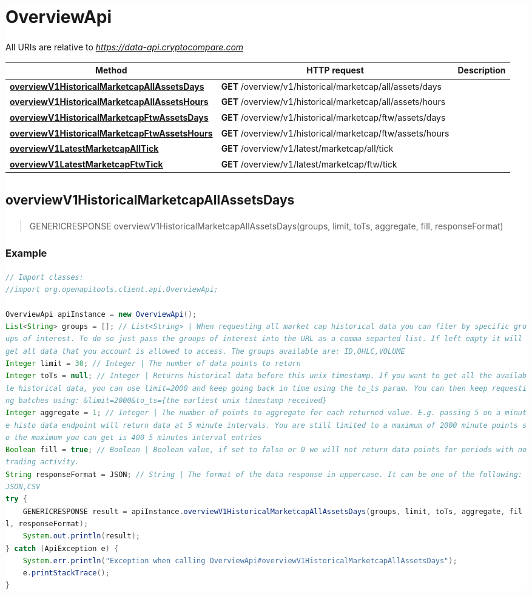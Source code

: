 # OverviewApi

All URIs are relative to *https://data-api.cryptocompare.com*

Method | HTTP request | Description
------------- | ------------- | -------------
[**overviewV1HistoricalMarketcapAllAssetsDays**](OverviewApi.md#overviewV1HistoricalMarketcapAllAssetsDays) | **GET** /overview/v1/historical/marketcap/all/assets/days | 
[**overviewV1HistoricalMarketcapAllAssetsHours**](OverviewApi.md#overviewV1HistoricalMarketcapAllAssetsHours) | **GET** /overview/v1/historical/marketcap/all/assets/hours | 
[**overviewV1HistoricalMarketcapFtwAssetsDays**](OverviewApi.md#overviewV1HistoricalMarketcapFtwAssetsDays) | **GET** /overview/v1/historical/marketcap/ftw/assets/days | 
[**overviewV1HistoricalMarketcapFtwAssetsHours**](OverviewApi.md#overviewV1HistoricalMarketcapFtwAssetsHours) | **GET** /overview/v1/historical/marketcap/ftw/assets/hours | 
[**overviewV1LatestMarketcapAllTick**](OverviewApi.md#overviewV1LatestMarketcapAllTick) | **GET** /overview/v1/latest/marketcap/all/tick | 
[**overviewV1LatestMarketcapFtwTick**](OverviewApi.md#overviewV1LatestMarketcapFtwTick) | **GET** /overview/v1/latest/marketcap/ftw/tick | 



## overviewV1HistoricalMarketcapAllAssetsDays

> GENERICRESPONSE overviewV1HistoricalMarketcapAllAssetsDays(groups, limit, toTs, aggregate, fill, responseFormat)



### Example

```java
// Import classes:
//import org.openapitools.client.api.OverviewApi;

OverviewApi apiInstance = new OverviewApi();
List<String> groups = []; // List<String> | When requesting all market cap historical data you can fiter by specific groups of interest. To do so just pass the groups of interest into the URL as a comma separted list. If left empty it will get all data that you account is allowed to access. The groups available are: ID,OHLC,VOLUME
Integer limit = 30; // Integer | The number of data points to return
Integer toTs = null; // Integer | Returns historical data before this unix timestamp. If you want to get all the available historical data, you can use limit=2000 and keep going back in time using the to_ts param. You can then keep requesting batches using: &limit=2000&to_ts={the earliest unix timestamp received}
Integer aggregate = 1; // Integer | The number of points to aggregate for each returned value. E.g. passing 5 on a minute histo data endpoint will return data at 5 minute intervals. You are still limited to a maximum of 2000 minute points so the maximum you can get is 400 5 minutes interval entries
Boolean fill = true; // Boolean | Boolean value, if set to false or 0 we will not return data points for periods with no trading activity.
String responseFormat = JSON; // String | The format of the data response in uppercase. It can be one of the following: JSON,CSV
try {
    GENERICRESPONSE result = apiInstance.overviewV1HistoricalMarketcapAllAssetsDays(groups, limit, toTs, aggregate, fill, responseFormat);
    System.out.println(result);
} catch (ApiException e) {
    System.err.println("Exception when calling OverviewApi#overviewV1HistoricalMarketcapAllAssetsDays");
    e.printStackTrace();
}
```
